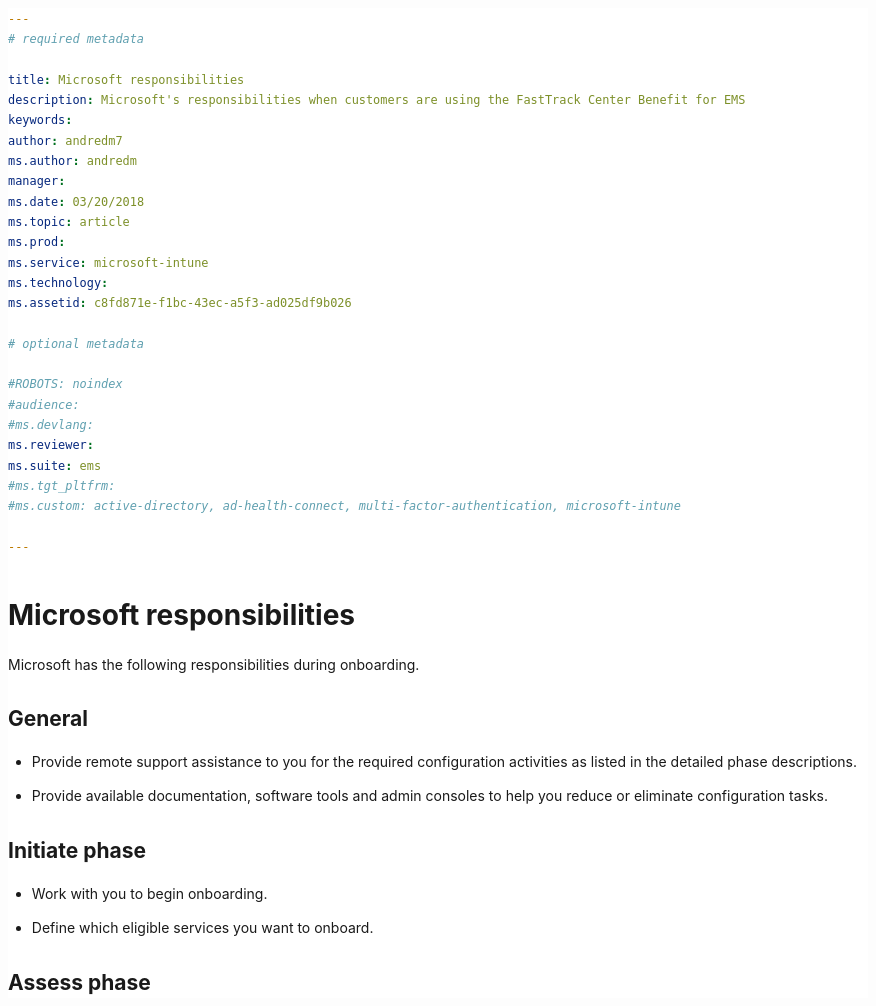 ```yaml
---
# required metadata

title: Microsoft responsibilities
description: Microsoft's responsibilities when customers are using the FastTrack Center Benefit for EMS
keywords:
author: andredm7
ms.author: andredm
manager:
ms.date: 03/20/2018
ms.topic: article
ms.prod:
ms.service: microsoft-intune
ms.technology:
ms.assetid: c8fd871e-f1bc-43ec-a5f3-ad025df9b026

# optional metadata

#ROBOTS: noindex
#audience:
#ms.devlang:
ms.reviewer:
ms.suite: ems
#ms.tgt_pltfrm:
#ms.custom: active-directory, ad-health-connect, multi-factor-authentication, microsoft-intune

---
```


# Microsoft responsibilities

Microsoft has the following responsibilities during onboarding.

## General

-   Provide remote support assistance to you for the required configuration activities as listed in the detailed phase descriptions.

-   Provide available documentation, software tools and admin consoles to help you reduce or eliminate configuration tasks.

## Initiate phase

-   Work with you to begin onboarding.

-   Define which eligible services you want to onboard.

## Assess phase
